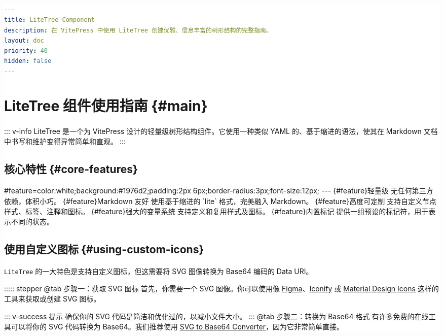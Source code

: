 ```yaml
---
title: LiteTree Component
description: 在 VitePress 中使用 LiteTree 创建优雅、信息丰富的树形结构的完整指南。
layout: doc
priority: 40
hidden: false
---
```


# LiteTree 组件使用指南 {#main}

::: v-info
LiteTree 是一个为 VitePress 设计的轻量级树形结构组件。它使用一种类似 YAML 的、基于缩进的语法，使其在 Markdown 文档中书写和维护变得异常简单和直观。
:::

<Linkcard url="https://zhangfisher.github.io/lite-tree/" title="LiteTree 官方文档" description="查看官方文档以获取更多信息。" />

## 核心特性 {#core-features}

<LiteTree>
#feature=color:white;background:#1976d2;padding:2px 6px;border-radius:3px;font-size:12px;
---
{#feature}轻量级
    无任何第三方依赖，体积小巧。
{#feature}Markdown 友好
    使用基于缩进的 `lite` 格式，完美融入 Markdown。
{#feature}高度可定制
    支持自定义节点样式、标签、注释和图标。
{#feature}强大的变量系统
    支持定义和复用样式及图标。
{#feature}内置标记
    提供一组预设的标记符，用于表示不同的状态。
</LiteTree>

## 使用自定义图标 {#using-custom-icons}

`LiteTree` 的一大特色是支持自定义图标，但这需要将 SVG 图像转换为 Base64 编码的 Data URI。

::::: stepper
@tab 步骤一：获取 SVG 图标
首先，你需要一个 SVG 图像。你可以使用像 [Figma](https://www.figma.com/)、[Iconify](https://iconify.design/) 或 [Material Design Icons](https://materialdesignicons.com/) 这样的工具来获取或创建 SVG 图标。

::: v-success 提示
确保你的 SVG 代码是简洁和优化过的，以减小文件大小。
:::
@tab 步骤二：转换为 Base64 格式
有许多免费的在线工具可以将你的 SVG 代码转换为 Base64。我们推荐使用 [SVG to Base64 Converter](https://www.base64-image.de/)，因为它非常简单直接。

